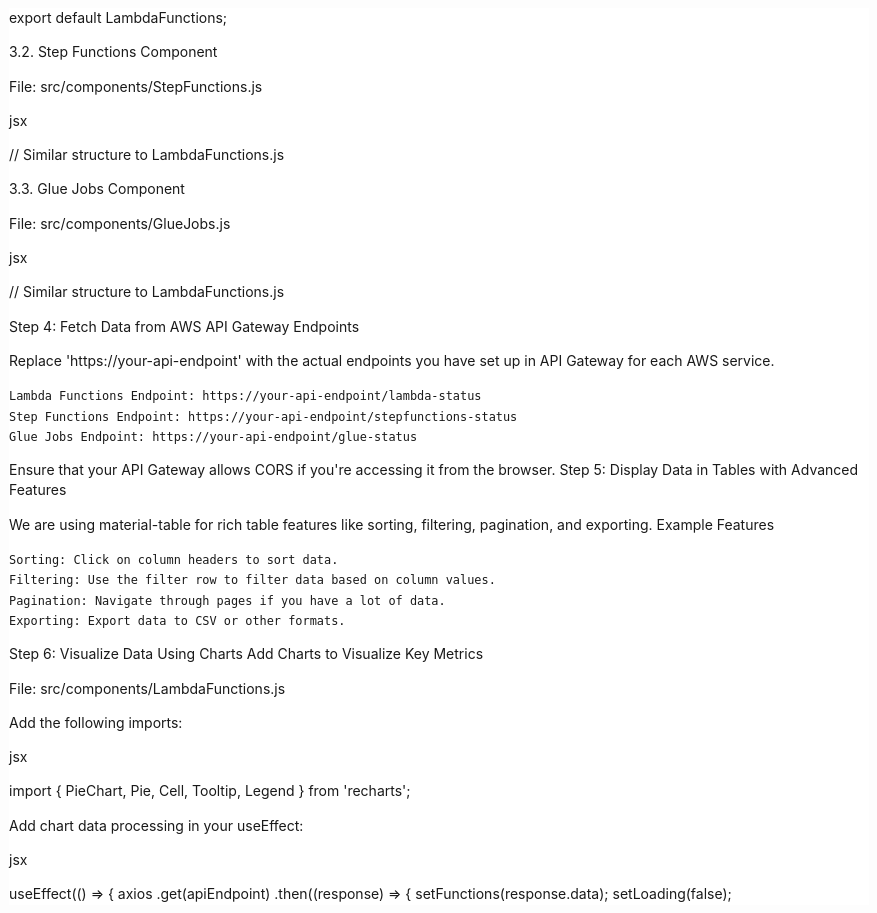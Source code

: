 export default LambdaFunctions;

3.2. Step Functions Component

File: src/components/StepFunctions.js

jsx

// Similar structure to LambdaFunctions.js

3.3. Glue Jobs Component

File: src/components/GlueJobs.js

jsx

// Similar structure to LambdaFunctions.js

Step 4: Fetch Data from AWS API Gateway Endpoints

Replace 'https://your-api-endpoint' with the actual endpoints you have set up in API Gateway for each AWS service.

    Lambda Functions Endpoint: https://your-api-endpoint/lambda-status
    Step Functions Endpoint: https://your-api-endpoint/stepfunctions-status
    Glue Jobs Endpoint: https://your-api-endpoint/glue-status

Ensure that your API Gateway allows CORS if you're accessing it from the browser.
Step 5: Display Data in Tables with Advanced Features

We are using material-table for rich table features like sorting, filtering, pagination, and exporting.
Example Features

    Sorting: Click on column headers to sort data.
    Filtering: Use the filter row to filter data based on column values.
    Pagination: Navigate through pages if you have a lot of data.
    Exporting: Export data to CSV or other formats.

Step 6: Visualize Data Using Charts
Add Charts to Visualize Key Metrics

File: src/components/LambdaFunctions.js

Add the following imports:

jsx

import { PieChart, Pie, Cell, Tooltip, Legend } from 'recharts';

Add chart data processing in your useEffect:

jsx

useEffect(() => {
  axios
    .get(apiEndpoint)
    .then((response) => {
      setFunctions(response.data);
      setLoading(false);
